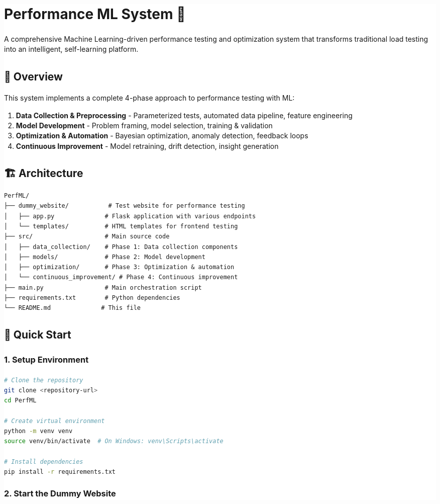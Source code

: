 # Performance ML System 🚀

A comprehensive Machine Learning-driven performance testing and optimization system that transforms traditional load testing into an intelligent, self-learning platform.

## 🎯 Overview

This system implements a complete 4-phase approach to performance testing with ML:

1. **Data Collection & Preprocessing** - Parameterized tests, automated data pipeline, feature engineering
2. **Model Development** - Problem framing, model selection, training & validation
3. **Optimization & Automation** - Bayesian optimization, anomaly detection, feedback loops
4. **Continuous Improvement** - Model retraining, drift detection, insight generation

## 🏗️ Architecture

```
PerfML/
├── dummy_website/           # Test website for performance testing
│   ├── app.py              # Flask application with various endpoints
│   └── templates/          # HTML templates for frontend testing
├── src/                    # Main source code
│   ├── data_collection/    # Phase 1: Data collection components
│   ├── models/             # Phase 2: Model development
│   ├── optimization/       # Phase 3: Optimization & automation
│   └── continuous_improvement/ # Phase 4: Continuous improvement
├── main.py                 # Main orchestration script
├── requirements.txt        # Python dependencies
└── README.md              # This file
```

## 🚀 Quick Start

### 1. Setup Environment

```bash
# Clone the repository
git clone <repository-url>
cd PerfML

# Create virtual environment
python -m venv venv
source venv/bin/activate  # On Windows: venv\Scripts\activate

# Install dependencies
pip install -r requirements.txt
```

### 2. Start the Dummy Website
